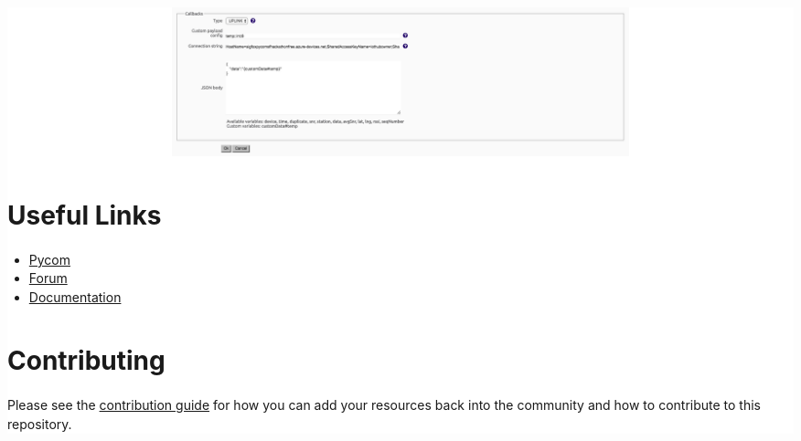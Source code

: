 <p align="center"><img src ="https://github.com/francoisoudot/pycom-workshop-sf/blob/patch-1/images/Screen%20Shot%202017-06-15%20at%2013.01.14.png" width="500"></p>


# Useful Links
* [Pycom](https://pycom.io)
* [Forum](https://forum.pycom.io)
* [Documentation](https://docs.pycom.io)

# Contributing
Please see the [contribution guide](CONTRIBUTE.md) for how you can add your resources back into the community and how to contribute to this repository.
